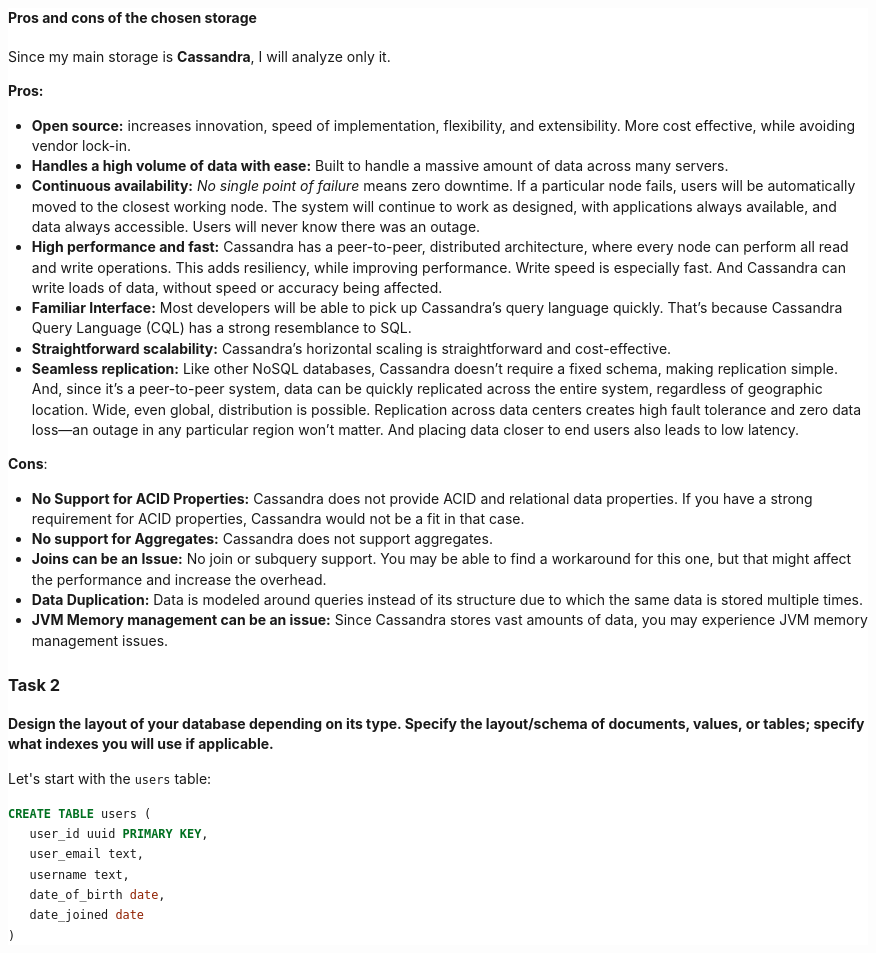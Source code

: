 #### Pros and cons of the chosen storage

Since my main storage is **Cassandra**, I will analyze only it.

**Pros:**

- **Open source:** increases innovation, speed of implementation, flexibility, and extensibility. More cost effective, while avoiding vendor lock-in.
- **Handles a high volume of data with ease:** Built to handle a massive amount of data across many servers.
- **Continuous availability:** _No single point of failure_ means zero downtime. If a particular node fails, users will be automatically moved to the closest working node. The system will continue to work as designed, with applications always available, and data always accessible. Users will never know there was an outage.
- **High performance and fast:** Cassandra has a peer-to-peer, distributed architecture, where every node can perform all read and write operations. This adds resiliency, while improving performance. Write speed is especially fast. And Cassandra can write loads of data, without speed or accuracy being affected.
- **Familiar Interface:** Most developers will be able to pick up Cassandra’s query language quickly. That’s because Cassandra Query Language (CQL) has a strong resemblance to SQL.
- **Straightforward scalability:** Cassandra’s horizontal scaling is straightforward and cost-effective.
- **Seamless replication:** Like other NoSQL databases, Cassandra doesn’t require a fixed schema, making replication simple. And, since it’s a peer-to-peer system, data can be quickly replicated across the entire system, regardless of geographic location. Wide, even global, distribution is possible. Replication across data centers creates high fault tolerance and zero data loss—an outage in any particular region won’t matter. And placing data closer to end users also leads to low latency.


**Cons**:

- **No Support for ACID Properties:** Cassandra does not provide ACID and relational data properties. If you have a strong requirement for ACID properties, Cassandra would not be a fit in that case.
- **No support for Aggregates:** Cassandra does not support aggregates.
- **Joins can be an Issue:** No join or subquery support. You may be able to find a workaround for this one, but that might affect the performance and increase the overhead.
- **Data Duplication:** Data is modeled around queries instead of its structure due to which the same data is stored multiple times.
- **JVM Memory management can be an issue:** Since Cassandra stores vast amounts of data, you may experience JVM memory management issues.


### Task 2

**Design the layout of your database depending on its type. Specify the layout/schema of documents, values, or tables; specify what indexes you will use if applicable.**

Let's start with the `users` table:
 ```sql
CREATE TABLE users (
    user_id uuid PRIMARY KEY,
    user_email text,
    username text,
    date_of_birth date,
    date_joined date
)
 ```
